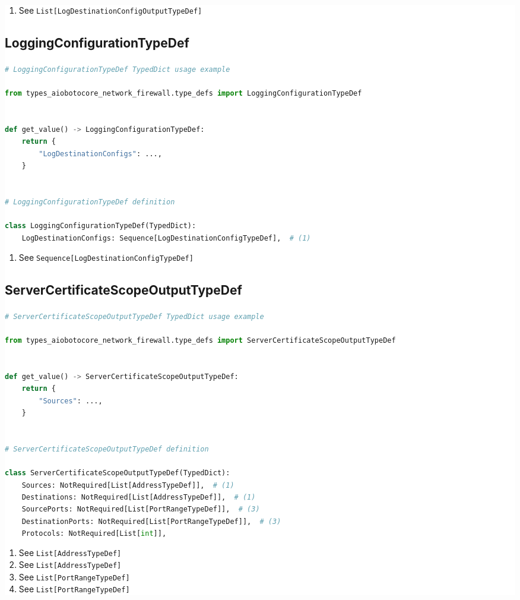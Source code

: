 1. See `List[LogDestinationConfigOutputTypeDef]`

## LoggingConfigurationTypeDef

```python
# LoggingConfigurationTypeDef TypedDict usage example

from types_aiobotocore_network_firewall.type_defs import LoggingConfigurationTypeDef


def get_value() -> LoggingConfigurationTypeDef:
    return {
        "LogDestinationConfigs": ...,
    }


# LoggingConfigurationTypeDef definition

class LoggingConfigurationTypeDef(TypedDict):
    LogDestinationConfigs: Sequence[LogDestinationConfigTypeDef],  # (1)
```

1. See `Sequence[LogDestinationConfigTypeDef]`

## ServerCertificateScopeOutputTypeDef

```python
# ServerCertificateScopeOutputTypeDef TypedDict usage example

from types_aiobotocore_network_firewall.type_defs import ServerCertificateScopeOutputTypeDef


def get_value() -> ServerCertificateScopeOutputTypeDef:
    return {
        "Sources": ...,
    }


# ServerCertificateScopeOutputTypeDef definition

class ServerCertificateScopeOutputTypeDef(TypedDict):
    Sources: NotRequired[List[AddressTypeDef]],  # (1)
    Destinations: NotRequired[List[AddressTypeDef]],  # (1)
    SourcePorts: NotRequired[List[PortRangeTypeDef]],  # (3)
    DestinationPorts: NotRequired[List[PortRangeTypeDef]],  # (3)
    Protocols: NotRequired[List[int]],
```

1. See `List[AddressTypeDef]`
2. See `List[AddressTypeDef]`
3. See `List[PortRangeTypeDef]`
4. See `List[PortRangeTypeDef]`
